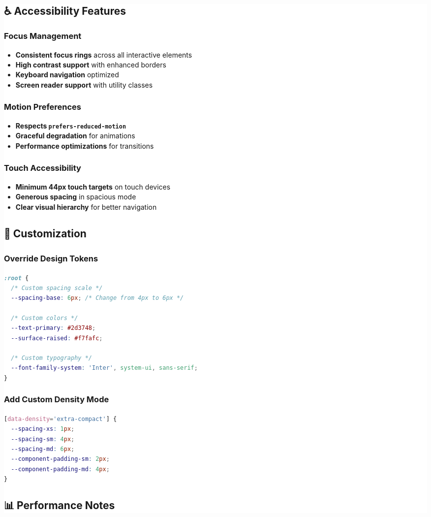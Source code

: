 ## ♿ Accessibility Features

### Focus Management

- **Consistent focus rings** across all interactive elements
- **High contrast support** with enhanced borders
- **Keyboard navigation** optimized
- **Screen reader support** with utility classes

### Motion Preferences

- **Respects `prefers-reduced-motion`**
- **Graceful degradation** for animations
- **Performance optimizations** for transitions

### Touch Accessibility

- **Minimum 44px touch targets** on touch devices
- **Generous spacing** in spacious mode
- **Clear visual hierarchy** for better navigation

## 🔧 Customization

### Override Design Tokens

```css
:root {
  /* Custom spacing scale */
  --spacing-base: 6px; /* Change from 4px to 6px */

  /* Custom colors */
  --text-primary: #2d3748;
  --surface-raised: #f7fafc;

  /* Custom typography */
  --font-family-system: 'Inter', system-ui, sans-serif;
}
```

### Add Custom Density Mode

```css
[data-density='extra-compact'] {
  --spacing-xs: 1px;
  --spacing-sm: 4px;
  --spacing-md: 6px;
  --component-padding-sm: 2px;
  --component-padding-md: 4px;
}
```

## 📊 Performance Notes
